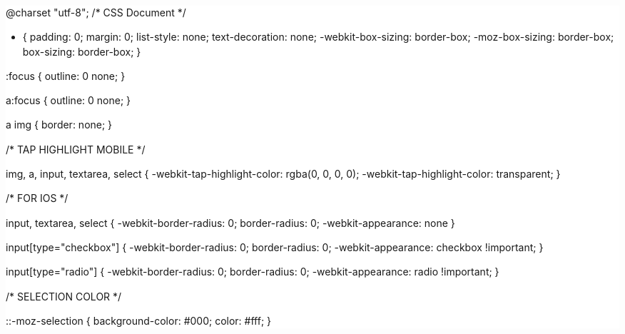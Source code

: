 @charset "utf-8";
 /* CSS Document */

 * {
     padding: 0;
     margin: 0;
     list-style: none;
     text-decoration: none;
     -webkit-box-sizing: border-box;
     -moz-box-sizing: border-box;
     box-sizing: border-box;
 }

 :focus {
     outline: 0 none;
 }

 a:focus {
     outline: 0 none;
 }

 a img {
     border: none;
 }

 /* TAP HIGHLIGHT MOBILE */

 img, a, input, textarea, select {
     -webkit-tap-highlight-color: rgba(0, 0, 0, 0);
     -webkit-tap-highlight-color: transparent;
 }

 /* FOR IOS */

 input, textarea, select {
     -webkit-border-radius: 0;
     border-radius: 0;
     -webkit-appearance: none
 }

 input[type="checkbox"] {
     -webkit-border-radius: 0;
     border-radius: 0;
     -webkit-appearance: checkbox !important;
 }

 input[type="radio"] {
     -webkit-border-radius: 0;
     border-radius: 0;
     -webkit-appearance: radio !important;
 }

 /* SELECTION COLOR */

 ::-moz-selection {
     background-color: #000;
     color: #fff;
 }
